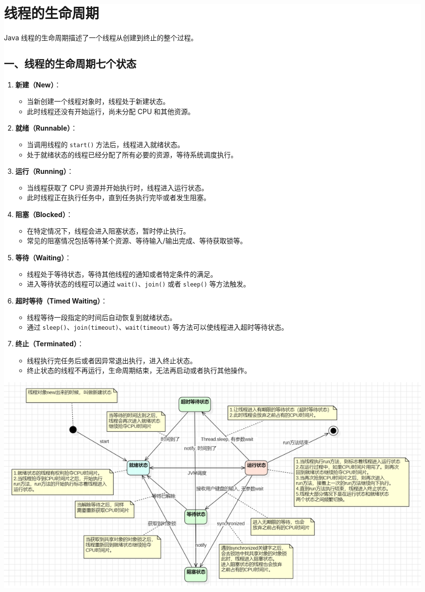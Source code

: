 # 线程的生命周期

Java 线程的生命周期描述了一个线程从创建到终止的整个过程。

## 一、线程的生命周期七个状态

1. **新建（New）**：
    - 当新创建一个线程对象时，线程处于新建状态。
    - 此时线程还没有开始运行，尚未分配 CPU 和其他资源。

2. **就绪（Runnable）**：
    - 当调用线程的 `start()` 方法后，线程进入就绪状态。
    - 处于就绪状态的线程已经分配了所有必要的资源，等待系统调度执行。

3. **运行（Running）**：
    - 当线程获取了 CPU 资源并开始执行时，线程进入运行状态。
    - 此时线程正在执行任务中，直到任务执行完毕或者发生阻塞。

4. **阻塞（Blocked）**：
    - 在特定情况下，线程会进入阻塞状态，暂时停止执行。
    - 常见的阻塞情况包括等待某个资源、等待输入/输出完成、等待获取锁等。

5. **等待（Waiting）**：
    - 线程处于等待状态，等待其他线程的通知或者特定条件的满足。
    - 进入等待状态的线程可以通过 `wait()`、`join()` 或者 `sleep()` 等方法触发。

6. **超时等待（Timed Waiting）**：
    - 线程等待一段指定的时间后自动恢复到就绪状态。
    - 通过 `sleep()`、`join(timeout)`、`wait(timeout)` 等方法可以使线程进入超时等待状态。

7. **终止（Terminated）**：
    - 线程执行完任务后或者因异常退出执行，进入终止状态。
    - 终止状态的线程不再运行，生命周期结束，无法再启动或者执行其他操作。

![](https://github.com/camelliaxiaohua/JavaSE/blob/master/Part3/src/assert/%E7%BA%BF%E7%A8%8B%E7%94%9F%E5%91%BD%E5%91%A8%E6%9C%9F%E5%9B%BE.png)

